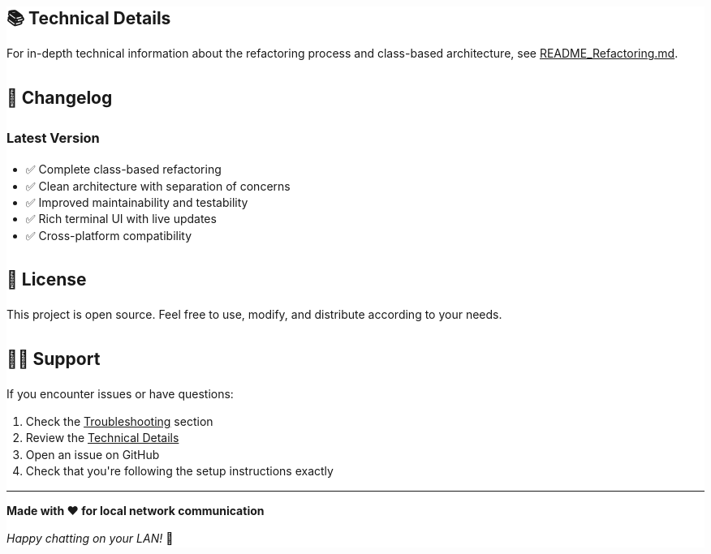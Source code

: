 ## 📚 Technical Details

For in-depth technical information about the refactoring process and class-based architecture, see [README_Refactoring.md](README_Refactoring.md).

## 🔄 Changelog

### Latest Version
- ✅ Complete class-based refactoring
- ✅ Clean architecture with separation of concerns
- ✅ Improved maintainability and testability
- ✅ Rich terminal UI with live updates
- ✅ Cross-platform compatibility

## 📄 License

This project is open source. Feel free to use, modify, and distribute according to your needs.

## 🙋‍♂️ Support

If you encounter issues or have questions:

1. Check the [Troubleshooting](#-troubleshooting) section
2. Review the [Technical Details](README_Refactoring.md)
3. Open an issue on GitHub
4. Check that you're following the setup instructions exactly

---

**Made with ❤️ for local network communication**

*Happy chatting on your LAN!* 🚀